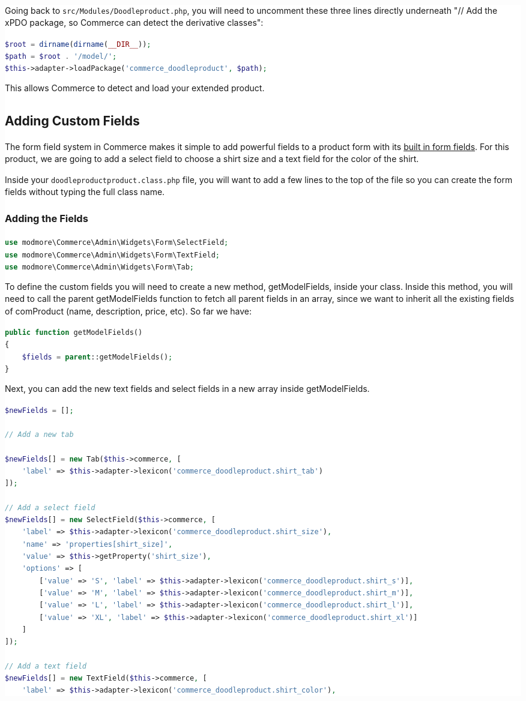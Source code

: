 Going back to `src/Modules/Doodleproduct.php`, you will need to uncomment these three lines directly underneath "// Add the xPDO package, so Commerce can detect the derivative classes":

```PHP
$root = dirname(dirname(__DIR__));
$path = $root . '/model/';
$this->adapter->loadPackage('commerce_doodleproduct', $path);
```

This allows Commerce to detect and load your extended product.

## Adding Custom Fields

The form field system in Commerce makes it simple to add powerful fields to a product form with its [built in form fields](https://docs.modmore.com/en/Commerce/v1/Developer/Admin/Form_Fields.html). For this product, we are going to add a select field to choose a shirt size and a text field for the color of the shirt.

Inside your `doodleproductproduct.class.php` file, you will want to add a few lines to the top of the file so you can create the form fields without typing the full class name.

### Adding the Fields

```PHP
use modmore\Commerce\Admin\Widgets\Form\SelectField;
use modmore\Commerce\Admin\Widgets\Form\TextField;
use modmore\Commerce\Admin\Widgets\Form\Tab;
```

To define the custom fields you will need to create a new method, getModelFields, inside your class. Inside this method, you will need to call the parent getModelFields function to fetch all parent fields in an array, since we want to inherit all the existing fields of comProduct (name, description, price, etc). So far we have:

```PHP
public function getModelFields()
{
    $fields = parent::getModelFields();
}
```

Next, you can add the new text fields and select fields in a new array inside getModelFields.

```PHP
$newFields = [];

// Add a new tab

$newFields[] = new Tab($this->commerce, [
    'label' => $this->adapter->lexicon('commerce_doodleproduct.shirt_tab')
]);

// Add a select field
$newFields[] = new SelectField($this->commerce, [
    'label' => $this->adapter->lexicon('commerce_doodleproduct.shirt_size'),
    'name' => 'properties[shirt_size]',
    'value' => $this->getProperty('shirt_size'),
    'options' => [
        ['value' => 'S', 'label' => $this->adapter->lexicon('commerce_doodleproduct.shirt_s')],
        ['value' => 'M', 'label' => $this->adapter->lexicon('commerce_doodleproduct.shirt_m')],
        ['value' => 'L', 'label' => $this->adapter->lexicon('commerce_doodleproduct.shirt_l')],
        ['value' => 'XL', 'label' => $this->adapter->lexicon('commerce_doodleproduct.shirt_xl')]
    ]
]);

// Add a text field
$newFields[] = new TextField($this->commerce, [
    'label' => $this->adapter->lexicon('commerce_doodleproduct.shirt_color'),
```
